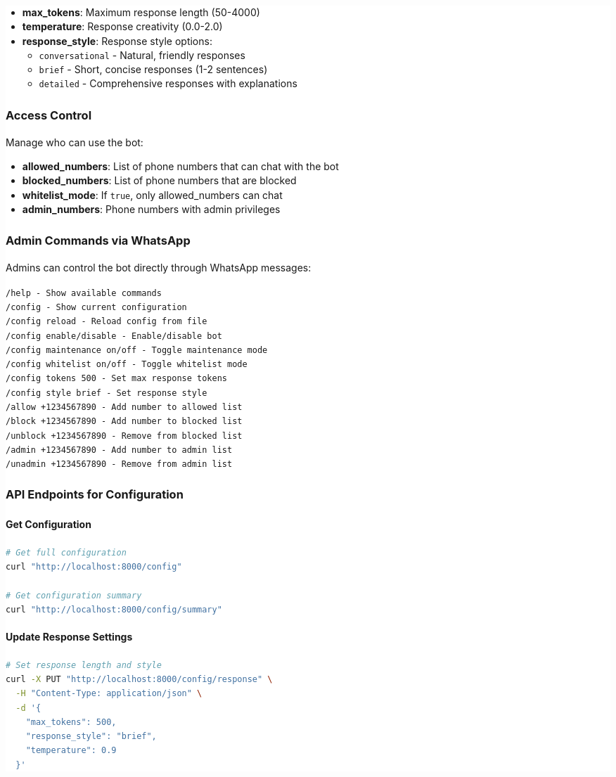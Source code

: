 - **max_tokens**: Maximum response length (50-4000)
- **temperature**: Response creativity (0.0-2.0)
- **response_style**: Response style options:
  - `conversational` - Natural, friendly responses
  - `brief` - Short, concise responses (1-2 sentences)
  - `detailed` - Comprehensive responses with explanations

### Access Control
Manage who can use the bot:

- **allowed_numbers**: List of phone numbers that can chat with the bot
- **blocked_numbers**: List of phone numbers that are blocked
- **whitelist_mode**: If `true`, only allowed_numbers can chat
- **admin_numbers**: Phone numbers with admin privileges

### Admin Commands via WhatsApp
Admins can control the bot directly through WhatsApp messages:

```
/help - Show available commands
/config - Show current configuration
/config reload - Reload config from file
/config enable/disable - Enable/disable bot
/config maintenance on/off - Toggle maintenance mode
/config whitelist on/off - Toggle whitelist mode
/config tokens 500 - Set max response tokens
/config style brief - Set response style
/allow +1234567890 - Add number to allowed list
/block +1234567890 - Add number to blocked list
/unblock +1234567890 - Remove from blocked list
/admin +1234567890 - Add number to admin list
/unadmin +1234567890 - Remove from admin list
```

### API Endpoints for Configuration

#### Get Configuration
```bash
# Get full configuration
curl "http://localhost:8000/config"

# Get configuration summary
curl "http://localhost:8000/config/summary"
```

#### Update Response Settings
```bash
# Set response length and style
curl -X PUT "http://localhost:8000/config/response" \
  -H "Content-Type: application/json" \
  -d '{
    "max_tokens": 500,
    "response_style": "brief",
    "temperature": 0.9
  }'
```
